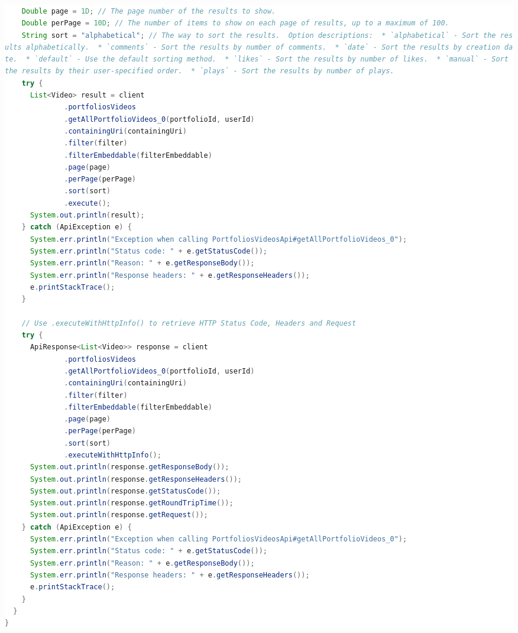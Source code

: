 ```java
    Double page = 1D; // The page number of the results to show.
    Double perPage = 10D; // The number of items to show on each page of results, up to a maximum of 100.
    String sort = "alphabetical"; // The way to sort the results.  Option descriptions:  * `alphabetical` - Sort the results alphabetically.  * `comments` - Sort the results by number of comments.  * `date` - Sort the results by creation date.  * `default` - Use the default sorting method.  * `likes` - Sort the results by number of likes.  * `manual` - Sort the results by their user-specified order.  * `plays` - Sort the results by number of plays. 
    try {
      List<Video> result = client
              .portfoliosVideos
              .getAllPortfolioVideos_0(portfolioId, userId)
              .containingUri(containingUri)
              .filter(filter)
              .filterEmbeddable(filterEmbeddable)
              .page(page)
              .perPage(perPage)
              .sort(sort)
              .execute();
      System.out.println(result);
    } catch (ApiException e) {
      System.err.println("Exception when calling PortfoliosVideosApi#getAllPortfolioVideos_0");
      System.err.println("Status code: " + e.getStatusCode());
      System.err.println("Reason: " + e.getResponseBody());
      System.err.println("Response headers: " + e.getResponseHeaders());
      e.printStackTrace();
    }

    // Use .executeWithHttpInfo() to retrieve HTTP Status Code, Headers and Request
    try {
      ApiResponse<List<Video>> response = client
              .portfoliosVideos
              .getAllPortfolioVideos_0(portfolioId, userId)
              .containingUri(containingUri)
              .filter(filter)
              .filterEmbeddable(filterEmbeddable)
              .page(page)
              .perPage(perPage)
              .sort(sort)
              .executeWithHttpInfo();
      System.out.println(response.getResponseBody());
      System.out.println(response.getResponseHeaders());
      System.out.println(response.getStatusCode());
      System.out.println(response.getRoundTripTime());
      System.out.println(response.getRequest());
    } catch (ApiException e) {
      System.err.println("Exception when calling PortfoliosVideosApi#getAllPortfolioVideos_0");
      System.err.println("Status code: " + e.getStatusCode());
      System.err.println("Reason: " + e.getResponseBody());
      System.err.println("Response headers: " + e.getResponseHeaders());
      e.printStackTrace();
    }
  }
}

```
